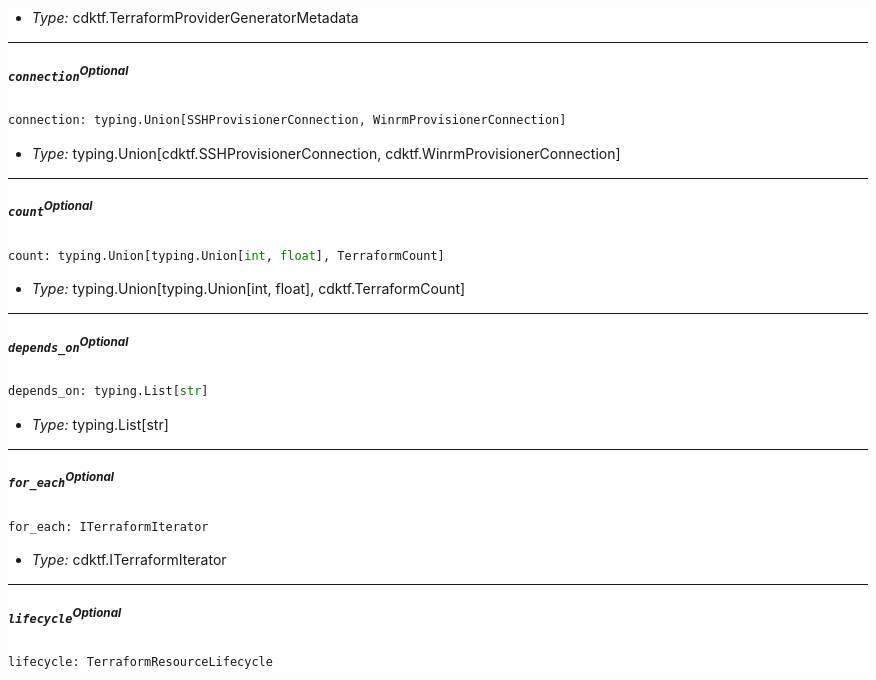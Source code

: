 - *Type:* cdktf.TerraformProviderGeneratorMetadata

---

##### `connection`<sup>Optional</sup> <a name="connection" id="@cdktf/provider-gitlab.applicationAppearance.ApplicationAppearance.property.connection"></a>

```python
connection: typing.Union[SSHProvisionerConnection, WinrmProvisionerConnection]
```

- *Type:* typing.Union[cdktf.SSHProvisionerConnection, cdktf.WinrmProvisionerConnection]

---

##### `count`<sup>Optional</sup> <a name="count" id="@cdktf/provider-gitlab.applicationAppearance.ApplicationAppearance.property.count"></a>

```python
count: typing.Union[typing.Union[int, float], TerraformCount]
```

- *Type:* typing.Union[typing.Union[int, float], cdktf.TerraformCount]

---

##### `depends_on`<sup>Optional</sup> <a name="depends_on" id="@cdktf/provider-gitlab.applicationAppearance.ApplicationAppearance.property.dependsOn"></a>

```python
depends_on: typing.List[str]
```

- *Type:* typing.List[str]

---

##### `for_each`<sup>Optional</sup> <a name="for_each" id="@cdktf/provider-gitlab.applicationAppearance.ApplicationAppearance.property.forEach"></a>

```python
for_each: ITerraformIterator
```

- *Type:* cdktf.ITerraformIterator

---

##### `lifecycle`<sup>Optional</sup> <a name="lifecycle" id="@cdktf/provider-gitlab.applicationAppearance.ApplicationAppearance.property.lifecycle"></a>

```python
lifecycle: TerraformResourceLifecycle
```
